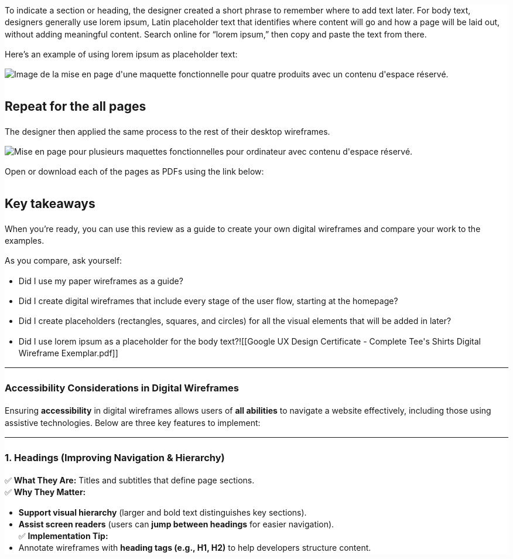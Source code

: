 To indicate a section or heading, the designer created a short phrase to remember where to add text later. For body text, designers generally use lorem ipsum, Latin placeholder text that identifies where content will go and how a page will be laid out, without adding meaningful content. Search online for “lorem ipsum,” then copy and paste the text from there.

Here’s an example of using lorem ipsum as placeholder text:

![Image de la mise en page d'une maquette fonctionnelle pour quatre produits avec un contenu d'espace réservé.](https://d3c33hcgiwev3.cloudfront.net/imageAssetProxy.v1/g6FW0NhHRPugec8ePV-CEQ_83d958c25e024d08ae6fa5615ee801f1_zh13lgY7vNaW9A-Yn8d_DQAhiH8uXb7BCQTV0mXGF93MmvrvL3knpEB5oL2AERlF_CyAY3e4N27-qBdO1P-0r0tmp04cly1H1TUOgtJfSBycfdRDAvxTPg8KcDEawf84G09WDBUaIVrsOEZ3pSt4b48EK7rVAUuyS47g39QAciz9cQv0IjeT38WReP6uQi8?expiry=1745280000000&hmac=LEvJ9fVjecmdf1YAHBLhGGhekOC1RU_PJGyTlyXIc20)

## **Repeat for the all pages** 

The designer then applied the same process to the rest of their desktop wireframes. 

![Mise en page pour plusieurs maquettes fonctionnelles pour ordinateur avec contenu d'espace réservé.](https://d3c33hcgiwev3.cloudfront.net/imageAssetProxy.v1/6lZWe9b6S1G8lodhyKQweQ_66cad6f9fa2d4ce2bbd360be3c6c36f1_owT0tRwg8h9Sl8k7Es733RKpMvhbLkfSWpSKGNSxDfVdDGIL69eLC3uqafcc3u7w7z5TQnsONjAYLlRm2eARFpzBoZWSfcEpoz2g8-n3XBl9dkG9-MkhcmwVqdgRbEEXAt2nyg0x1fLZTq-VCWy3R5sy5xKFpGW9gK1iUy-kScTrMe7egYQ2bW-VkIfj6Fs?expiry=1745280000000&hmac=gYhIzCoFXeMMywJwRjCiFGuLpBQBpgL-lTaamxCDW_k)

Open or download each of the pages as PDFs using the link below: 

[](https://www.coursera.org/api/rest/v1/asset/download/pdf/kCQMJxtvTmOzUFGM8PapTQ?pageStart=&pageEnd=)

## **Key takeaways**

When you’re ready, you can use this review as a guide to create your own digital wireframes and compare your work to the examples.

As you compare, ask yourself: 

- Did I use my paper wireframes as a guide?
    
- Did I create digital wireframes that include every stage of the user flow, starting at the homepage?
    
- Did I create placeholders (rectangles, squares, and circles) for all the visual elements that will be added in later?
    
- Did I use lorem ipsum as a placeholder for the body text?![[Google UX Design Certificate - Complete Tee's Shirts Digital Wireframe Exemplar.pdf]]

---

### **Accessibility Considerations in Digital Wireframes**

Ensuring **accessibility** in digital wireframes allows users of **all abilities** to navigate a website effectively, including those using assistive technologies. Below are three key features to implement:

---

### **1. Headings (Improving Navigation & Hierarchy)**
✅ **What They Are:** Titles and subtitles that define page sections.  
✅ **Why They Matter:**  
- **Support visual hierarchy** (larger and bold text distinguishes key sections).  
- **Assist screen readers** (users can **jump between headings** for easier navigation).  
✅ **Implementation Tip:**  
- Annotate wireframes with **heading tags (e.g., H1, H2)** to help developers structure content.  
